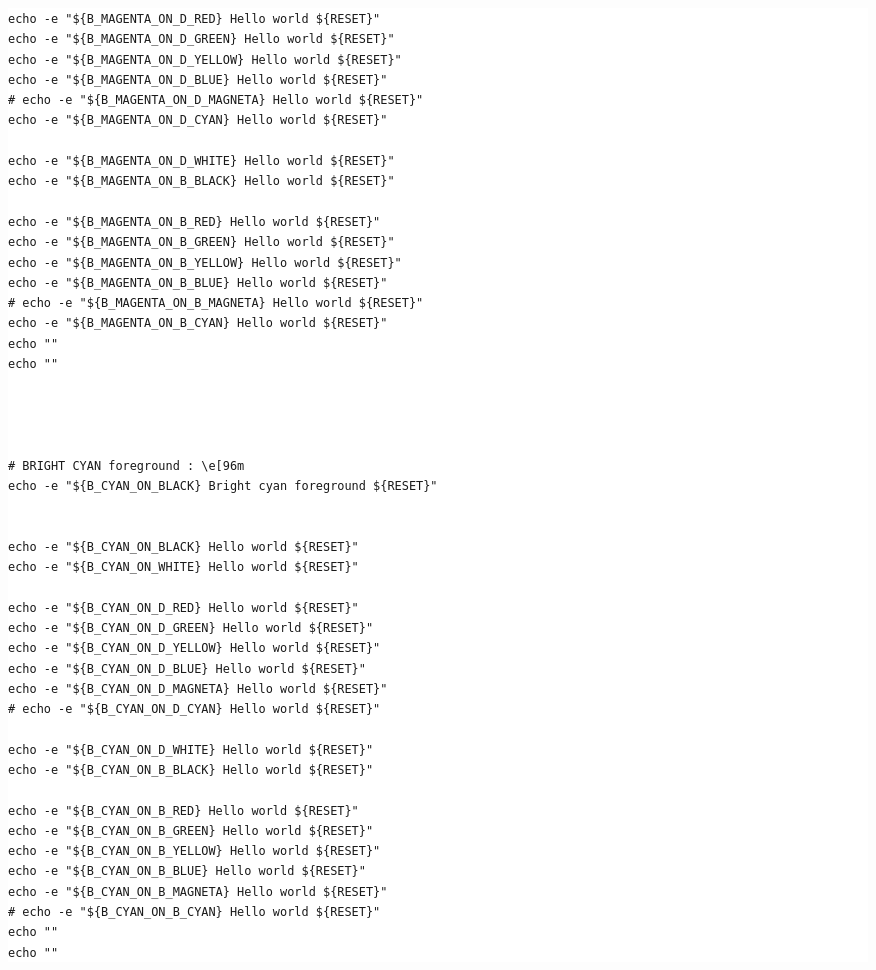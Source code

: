 	echo -e "${B_MAGENTA_ON_D_RED} Hello world ${RESET}"
	echo -e "${B_MAGENTA_ON_D_GREEN} Hello world ${RESET}"
	echo -e "${B_MAGENTA_ON_D_YELLOW} Hello world ${RESET}"
	echo -e "${B_MAGENTA_ON_D_BLUE} Hello world ${RESET}"
	# echo -e "${B_MAGENTA_ON_D_MAGNETA} Hello world ${RESET}"
	echo -e "${B_MAGENTA_ON_D_CYAN} Hello world ${RESET}"

	echo -e "${B_MAGENTA_ON_D_WHITE} Hello world ${RESET}"
	echo -e "${B_MAGENTA_ON_B_BLACK} Hello world ${RESET}"

	echo -e "${B_MAGENTA_ON_B_RED} Hello world ${RESET}"
	echo -e "${B_MAGENTA_ON_B_GREEN} Hello world ${RESET}"
	echo -e "${B_MAGENTA_ON_B_YELLOW} Hello world ${RESET}"
	echo -e "${B_MAGENTA_ON_B_BLUE} Hello world ${RESET}"
	# echo -e "${B_MAGENTA_ON_B_MAGNETA} Hello world ${RESET}"
	echo -e "${B_MAGENTA_ON_B_CYAN} Hello world ${RESET}"
	echo ""
	echo ""




	# BRIGHT CYAN foreground : \e[96m
	echo -e "${B_CYAN_ON_BLACK} Bright cyan foreground ${RESET}"


	echo -e "${B_CYAN_ON_BLACK} Hello world ${RESET}"
	echo -e "${B_CYAN_ON_WHITE} Hello world ${RESET}"

	echo -e "${B_CYAN_ON_D_RED} Hello world ${RESET}"
	echo -e "${B_CYAN_ON_D_GREEN} Hello world ${RESET}"
	echo -e "${B_CYAN_ON_D_YELLOW} Hello world ${RESET}"
	echo -e "${B_CYAN_ON_D_BLUE} Hello world ${RESET}"
	echo -e "${B_CYAN_ON_D_MAGNETA} Hello world ${RESET}"
	# echo -e "${B_CYAN_ON_D_CYAN} Hello world ${RESET}"

	echo -e "${B_CYAN_ON_D_WHITE} Hello world ${RESET}"
	echo -e "${B_CYAN_ON_B_BLACK} Hello world ${RESET}"

	echo -e "${B_CYAN_ON_B_RED} Hello world ${RESET}"
	echo -e "${B_CYAN_ON_B_GREEN} Hello world ${RESET}"
	echo -e "${B_CYAN_ON_B_YELLOW} Hello world ${RESET}"
	echo -e "${B_CYAN_ON_B_BLUE} Hello world ${RESET}"
	echo -e "${B_CYAN_ON_B_MAGNETA} Hello world ${RESET}"
	# echo -e "${B_CYAN_ON_B_CYAN} Hello world ${RESET}"
	echo ""
	echo ""
